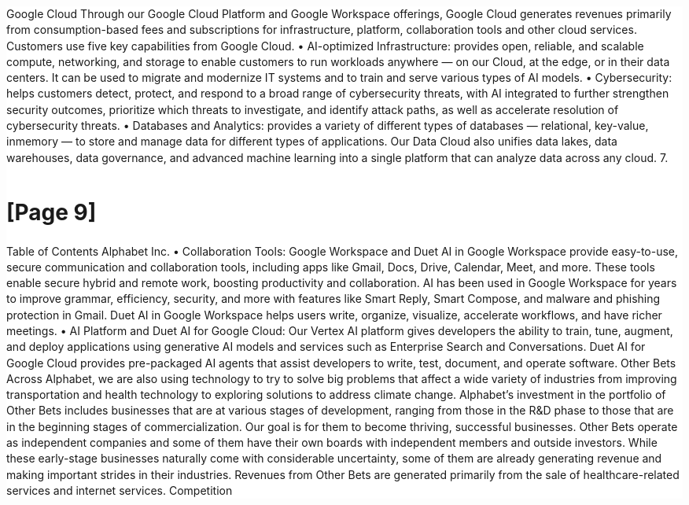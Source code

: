 Google Cloud
Through our Google Cloud Platform and Google Workspace offerings, Google Cloud generates revenues
primarily from consumption-based fees and subscriptions for infrastructure, platform, collaboration tools and other
cloud services. Customers use five key capabilities from Google Cloud.
• AI-optimized Infrastructure: provides open, reliable, and scalable compute, networking, and storage to
enable customers to run workloads anywhere — on our Cloud, at the edge, or in their data centers. It can be
used to migrate and modernize IT systems and to train and serve various types of AI models.
• Cybersecurity: helps customers detect, protect, and respond to a broad range of cybersecurity threats, with
AI integrated to further strengthen security outcomes, prioritize which threats to investigate, and identify attack
paths, as well as accelerate resolution of cybersecurity threats.
• Databases and Analytics: provides a variety of different types of databases — relational, key-value, inmemory — to store and manage data for different types of applications. Our Data Cloud also unifies data
lakes, data warehouses, data governance, and advanced machine learning into a single platform that can
analyze data across any cloud.
7.


# [Page 9]

Table of Contents Alphabet Inc.
• Collaboration Tools: Google Workspace and Duet AI in Google Workspace provide easy-to-use, secure
communication and collaboration tools, including apps like Gmail, Docs, Drive, Calendar, Meet, and more.
These tools enable secure hybrid and remote work, boosting productivity and collaboration. AI has been used
in Google Workspace for years to improve grammar, efficiency, security, and more with features like Smart
Reply, Smart Compose, and malware and phishing protection in Gmail. Duet AI in Google Workspace helps
users write, organize, visualize, accelerate workflows, and have richer meetings.
• AI Platform and Duet AI for Google Cloud: Our Vertex AI platform gives developers the ability to train, tune,
augment, and deploy applications using generative AI models and services such as Enterprise Search and
Conversations. Duet AI for Google Cloud provides pre-packaged AI agents that assist developers to write, test,
document, and operate software.
Other Bets
Across Alphabet, we are also using technology to try to solve big problems that affect a wide variety of industries
from improving transportation and health technology to exploring solutions to address climate change. Alphabet’s
investment in the portfolio of Other Bets includes businesses that are at various stages of development, ranging from
those in the R&D phase to those that are in the beginning stages of commercialization. Our goal is for them to become
thriving, successful businesses. Other Bets operate as independent companies and some of them have their own
boards with independent members and outside investors. While these early-stage businesses naturally come with
considerable uncertainty, some of them are already generating revenue and making important strides in their
industries. Revenues from Other Bets are generated primarily from the sale of healthcare-related services and internet
services.
Competition